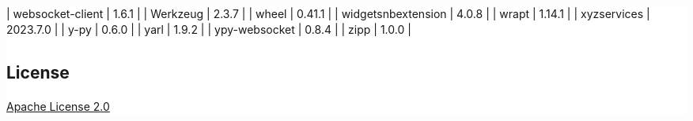 | websocket-client             | 1.6.1                |
| Werkzeug                     | 2.3.7                |
| wheel                        | 0.41.1               |
| widgetsnbextension           | 4.0.8                |
| wrapt                        | 1.14.1               |
| xyzservices                  | 2023.7.0             |
| y-py                         | 0.6.0                |
| yarl                         | 1.9.2                |
| ypy-websocket                | 0.8.4                |
| zipp                         | 1.0.0                |

## License

[Apache License 2.0](LICENSE)
